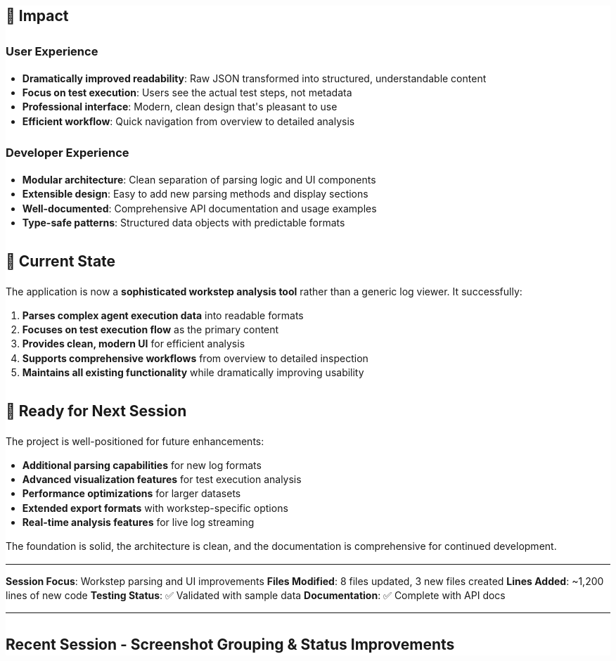 ## 🎯 **Impact**

### **User Experience**

- **Dramatically improved readability**: Raw JSON transformed into structured, understandable content
- **Focus on test execution**: Users see the actual test steps, not metadata
- **Professional interface**: Modern, clean design that's pleasant to use
- **Efficient workflow**: Quick navigation from overview to detailed analysis

### **Developer Experience**

- **Modular architecture**: Clean separation of parsing logic and UI components
- **Extensible design**: Easy to add new parsing methods and display sections
- **Well-documented**: Comprehensive API documentation and usage examples
- **Type-safe patterns**: Structured data objects with predictable formats

## 🚀 **Current State**

The application is now a **sophisticated workstep analysis tool** rather than a generic log viewer. It successfully:

1. **Parses complex agent execution data** into readable formats
2. **Focuses on test execution flow** as the primary content
3. **Provides clean, modern UI** for efficient analysis
4. **Supports comprehensive workflows** from overview to detailed inspection
5. **Maintains all existing functionality** while dramatically improving usability

## 🔮 **Ready for Next Session**

The project is well-positioned for future enhancements:

- **Additional parsing capabilities** for new log formats
- **Advanced visualization features** for test execution analysis
- **Performance optimizations** for larger datasets
- **Extended export formats** with workstep-specific options
- **Real-time analysis features** for live log streaming

The foundation is solid, the architecture is clean, and the documentation is comprehensive for continued development.

---

**Session Focus**: Workstep parsing and UI improvements
**Files Modified**: 8 files updated, 3 new files created
**Lines Added**: ~1,200 lines of new code
**Testing Status**: ✅ Validated with sample data
**Documentation**: ✅ Complete with API docs

---

## Recent Session - Screenshot Grouping & Status Improvements

